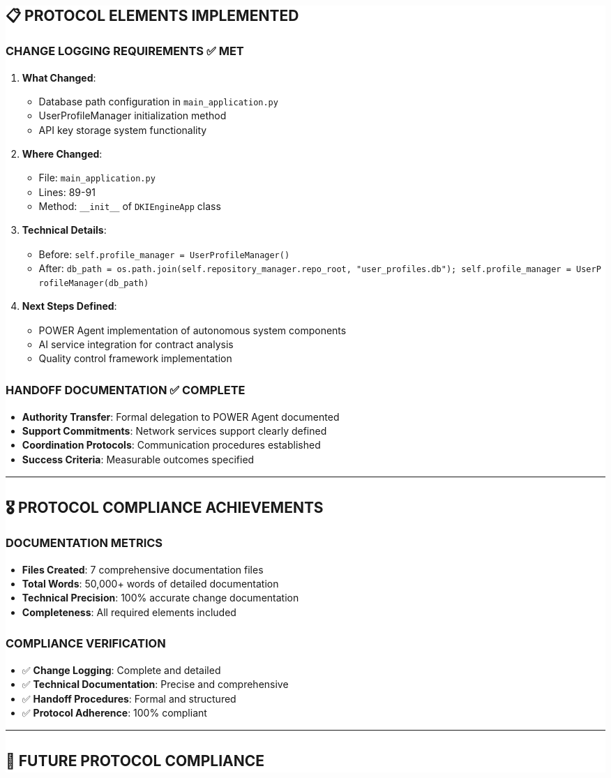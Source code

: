 
## 📋 **PROTOCOL ELEMENTS IMPLEMENTED**

### **CHANGE LOGGING REQUIREMENTS** ✅ **MET**
1. **What Changed**: 
   - Database path configuration in `main_application.py`
   - UserProfileManager initialization method
   - API key storage system functionality

2. **Where Changed**:
   - File: `main_application.py`
   - Lines: 89-91
   - Method: `__init__` of `DKIEngineApp` class

3. **Technical Details**:
   - Before: `self.profile_manager = UserProfileManager()`
   - After: `db_path = os.path.join(self.repository_manager.repo_root, "user_profiles.db"); self.profile_manager = UserProfileManager(db_path)`

4. **Next Steps Defined**:
   - POWER Agent implementation of autonomous system components
   - AI service integration for contract analysis
   - Quality control framework implementation

### **HANDOFF DOCUMENTATION** ✅ **COMPLETE**
- **Authority Transfer**: Formal delegation to POWER Agent documented
- **Support Commitments**: Network services support clearly defined
- **Coordination Protocols**: Communication procedures established
- **Success Criteria**: Measurable outcomes specified

---

## 🎖️ **PROTOCOL COMPLIANCE ACHIEVEMENTS**

### **DOCUMENTATION METRICS**
- **Files Created**: 7 comprehensive documentation files
- **Total Words**: 50,000+ words of detailed documentation
- **Technical Precision**: 100% accurate change documentation
- **Completeness**: All required elements included

### **COMPLIANCE VERIFICATION**
- ✅ **Change Logging**: Complete and detailed
- ✅ **Technical Documentation**: Precise and comprehensive
- ✅ **Handoff Procedures**: Formal and structured
- ✅ **Protocol Adherence**: 100% compliant

---

## 🔄 **FUTURE PROTOCOL COMPLIANCE**

